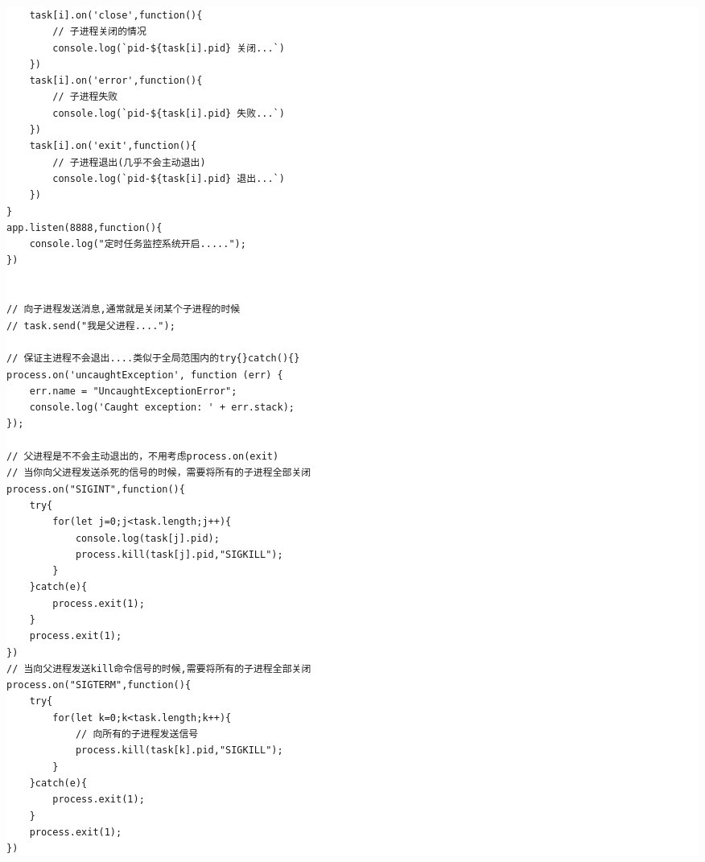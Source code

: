 ```
    task[i].on('close',function(){
        // 子进程关闭的情况
        console.log(`pid-${task[i].pid} 关闭...`)
    })
    task[i].on('error',function(){
        // 子进程失败
        console.log(`pid-${task[i].pid} 失败...`)
    })
    task[i].on('exit',function(){
        // 子进程退出(几乎不会主动退出)
        console.log(`pid-${task[i].pid} 退出...`)
    })
}
app.listen(8888,function(){
    console.log("定时任务监控系统开启.....");
})


// 向子进程发送消息,通常就是关闭某个子进程的时候
// task.send("我是父进程....");

// 保证主进程不会退出....类似于全局范围内的try{}catch(){}
process.on('uncaughtException', function (err) {
    err.name = "UncaughtExceptionError";
    console.log('Caught exception: ' + err.stack);
});

// 父进程是不不会主动退出的，不用考虑process.on(exit)
// 当你向父进程发送杀死的信号的时候，需要将所有的子进程全部关闭
process.on("SIGINT",function(){
    try{
        for(let j=0;j<task.length;j++){
            console.log(task[j].pid);
            process.kill(task[j].pid,"SIGKILL");
        }
    }catch(e){
        process.exit(1);
    }
    process.exit(1);
})
// 当向父进程发送kill命令信号的时候,需要将所有的子进程全部关闭
process.on("SIGTERM",function(){
    try{
        for(let k=0;k<task.length;k++){
            // 向所有的子进程发送信号
            process.kill(task[k].pid,"SIGKILL");
        }
    }catch(e){
        process.exit(1);
    }
    process.exit(1);
})
```
